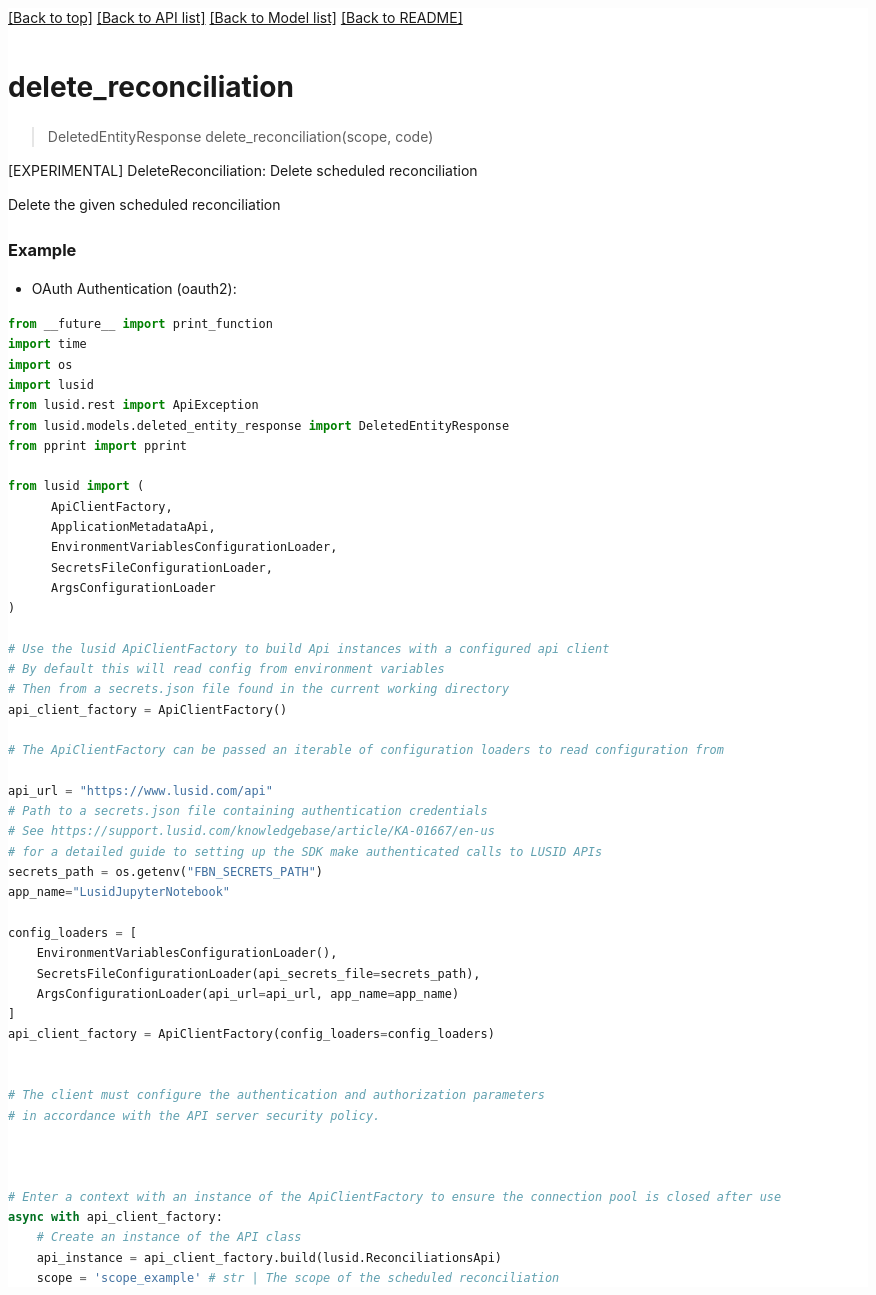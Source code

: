 [[Back to top]](#) [[Back to API list]](../README.md#documentation-for-api-endpoints) [[Back to Model list]](../README.md#documentation-for-models) [[Back to README]](../README.md)

# **delete_reconciliation**
> DeletedEntityResponse delete_reconciliation(scope, code)

[EXPERIMENTAL] DeleteReconciliation: Delete scheduled reconciliation

Delete the given scheduled reconciliation

### Example

* OAuth Authentication (oauth2):
```python
from __future__ import print_function
import time
import os
import lusid
from lusid.rest import ApiException
from lusid.models.deleted_entity_response import DeletedEntityResponse
from pprint import pprint

from lusid import (
	  ApiClientFactory,
	  ApplicationMetadataApi,
	  EnvironmentVariablesConfigurationLoader,
	  SecretsFileConfigurationLoader,
	  ArgsConfigurationLoader
)

# Use the lusid ApiClientFactory to build Api instances with a configured api client
# By default this will read config from environment variables
# Then from a secrets.json file found in the current working directory
api_client_factory = ApiClientFactory()

# The ApiClientFactory can be passed an iterable of configuration loaders to read configuration from

api_url = "https://www.lusid.com/api"
# Path to a secrets.json file containing authentication credentials
# See https://support.lusid.com/knowledgebase/article/KA-01667/en-us
# for a detailed guide to setting up the SDK make authenticated calls to LUSID APIs
secrets_path = os.getenv("FBN_SECRETS_PATH")
app_name="LusidJupyterNotebook"

config_loaders = [
	EnvironmentVariablesConfigurationLoader(),
	SecretsFileConfigurationLoader(api_secrets_file=secrets_path),
	ArgsConfigurationLoader(api_url=api_url, app_name=app_name)
]
api_client_factory = ApiClientFactory(config_loaders=config_loaders)


# The client must configure the authentication and authorization parameters
# in accordance with the API server security policy.



# Enter a context with an instance of the ApiClientFactory to ensure the connection pool is closed after use
async with api_client_factory:
    # Create an instance of the API class
    api_instance = api_client_factory.build(lusid.ReconciliationsApi)
    scope = 'scope_example' # str | The scope of the scheduled reconciliation
```